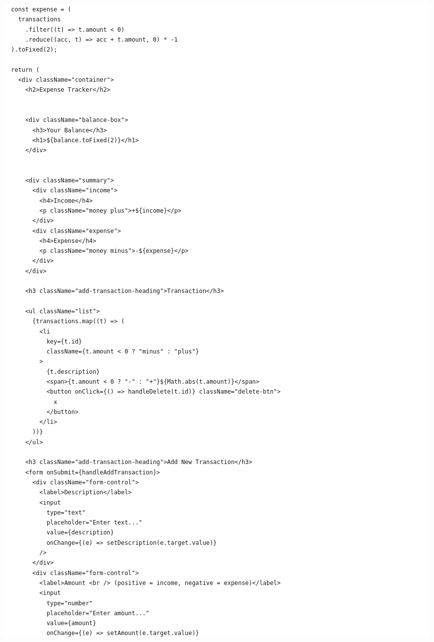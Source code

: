 ```
  const expense = (
    transactions
      .filter((t) => t.amount < 0)
      .reduce((acc, t) => acc + t.amount, 0) * -1
  ).toFixed(2);

  return (
    <div className="container">
      <h2>Expense Tracker</h2>

      
      <div className="balance-box">
        <h3>Your Balance</h3>
        <h1>${balance.toFixed(2)}</h1>
      </div>


      <div className="summary">
        <div className="income">
          <h4>Income</h4>
          <p className="money plus">+${income}</p>
        </div>
        <div className="expense">
          <h4>Expense</h4>
          <p className="money minus">-${expense}</p>
        </div>
      </div>

      <h3 className="add-transaction-heading">Transaction</h3>

      <ul className="list">
        {transactions.map((t) => (
          <li
            key={t.id}
            className={t.amount < 0 ? "minus" : "plus"}
          >
            {t.description}
            <span>{t.amount < 0 ? "-" : "+"}${Math.abs(t.amount)}</span>
            <button onClick={() => handleDelete(t.id)} className="delete-btn">
              x
            </button>
          </li>
        ))}
      </ul>

      <h3 className="add-transaction-heading">Add New Transaction</h3>
      <form onSubmit={handleAddTransaction}>
        <div className="form-control">
          <label>Description</label>
          <input
            type="text"
            placeholder="Enter text..."
            value={description}
            onChange={(e) => setDescription(e.target.value)}
          />
        </div>
        <div className="form-control">
          <label>Amount <br /> (positive = income, negative = expense)</label>
          <input
            type="number"
            placeholder="Enter amount..."
            value={amount}
            onChange={(e) => setAmount(e.target.value)}
```